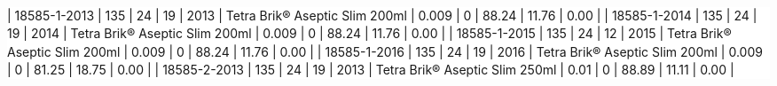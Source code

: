 | 18585-1-2013  | 135        | 24         | 19                | 2013 | Tetra Brik® Aseptic Slim 200ml                                                                                                                                                                                                                                                                                                                                                                                                                                                                                                                                                                                                                                                                                                                                                                                                                                                                             | 0.009        | 0                    | 88.24                      | 11.76                        | 0.00                         | 
| 18585-1-2014  | 135        | 24         | 19                | 2014 | Tetra Brik® Aseptic Slim 200ml                                                                                                                                                                                                                                                                                                                                                                                                                                                                                                                                                                                                                                                                                                                                                                                                                                                                             | 0.009        | 0                    | 88.24                      | 11.76                        | 0.00                         | 
| 18585-1-2015  | 135        | 24         | 12                | 2015 | Tetra Brik® Aseptic Slim 200ml                                                                                                                                                                                                                                                                                                                                                                                                                                                                                                                                                                                                                                                                                                                                                                                                                                                                             | 0.009        | 0                    | 88.24                      | 11.76                        | 0.00                         | 
| 18585-1-2016  | 135        | 24         | 19                | 2016 | Tetra Brik® Aseptic Slim 200ml                                                                                                                                                                                                                                                                                                                                                                                                                                                                                                                                                                                                                                                                                                                                                                                                                                                                             | 0.009        | 0                    | 81.25                      | 18.75                        | 0.00                         | 
| 18585-2-2013  | 135        | 24         | 19                | 2013 | Tetra Brik® Aseptic Slim 250ml                                                                                                                                                                                                                                                                                                                                                                                                                                                                                                                                                                                                                                                                                                                                                                                                                                                                             | 0.01         | 0                    | 88.89                      | 11.11                        | 0.00                         | 